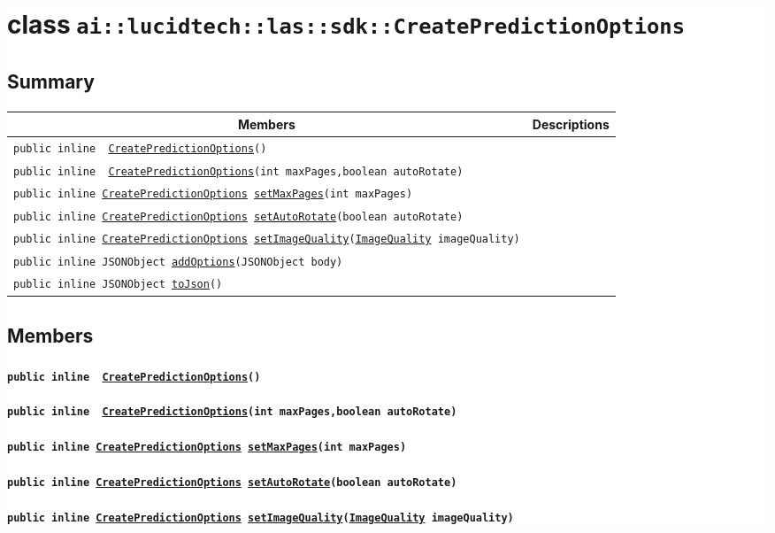 # class `ai::lucidtech::las::sdk::CreatePredictionOptions` 

## Summary

 Members                        | Descriptions                                
--------------------------------|---------------------------------------------
`public inline  `[`CreatePredictionOptions`](#classai_1_1lucidtech_1_1las_1_1sdk_1_1_create_prediction_options_1a851721f8d4b5e46bdcd5aea9fe36324f)`()` | 
`public inline  `[`CreatePredictionOptions`](#classai_1_1lucidtech_1_1las_1_1sdk_1_1_create_prediction_options_1ac0c4b8c1f77e1e94f9c43977c1904b6f)`(int maxPages,boolean autoRotate)` | 
`public inline `[`CreatePredictionOptions`](#classai_1_1lucidtech_1_1las_1_1sdk_1_1_create_prediction_options)` `[`setMaxPages`](#classai_1_1lucidtech_1_1las_1_1sdk_1_1_create_prediction_options_1af6a80e5477e27525a936bfa24404cdf0)`(int maxPages)` | 
`public inline `[`CreatePredictionOptions`](#classai_1_1lucidtech_1_1las_1_1sdk_1_1_create_prediction_options)` `[`setAutoRotate`](#classai_1_1lucidtech_1_1las_1_1sdk_1_1_create_prediction_options_1a82d5ef3dd802caa5785475eeabbbf9dd)`(boolean autoRotate)` | 
`public inline `[`CreatePredictionOptions`](#classai_1_1lucidtech_1_1las_1_1sdk_1_1_create_prediction_options)` `[`setImageQuality`](#classai_1_1lucidtech_1_1las_1_1sdk_1_1_create_prediction_options_1ad6b7016289238d2e664e6e968a6d59b2)`(`[`ImageQuality`](#enumai_1_1lucidtech_1_1las_1_1sdk_1_1_image_quality)` imageQuality)` | 
`public inline JSONObject `[`addOptions`](#classai_1_1lucidtech_1_1las_1_1sdk_1_1_create_prediction_options_1a30474d5c9f2fce82a237de9a73f3c459)`(JSONObject body)` | 
`public inline JSONObject `[`toJson`](#classai_1_1lucidtech_1_1las_1_1sdk_1_1_create_prediction_options_1ae313e35accc6cd5f819d55e2dcfd1b2b)`()` | 

## Members

#### `public inline  `[`CreatePredictionOptions`](#classai_1_1lucidtech_1_1las_1_1sdk_1_1_create_prediction_options_1a851721f8d4b5e46bdcd5aea9fe36324f)`()` 

#### `public inline  `[`CreatePredictionOptions`](#classai_1_1lucidtech_1_1las_1_1sdk_1_1_create_prediction_options_1ac0c4b8c1f77e1e94f9c43977c1904b6f)`(int maxPages,boolean autoRotate)` 

#### `public inline `[`CreatePredictionOptions`](#classai_1_1lucidtech_1_1las_1_1sdk_1_1_create_prediction_options)` `[`setMaxPages`](#classai_1_1lucidtech_1_1las_1_1sdk_1_1_create_prediction_options_1af6a80e5477e27525a936bfa24404cdf0)`(int maxPages)` 

#### `public inline `[`CreatePredictionOptions`](#classai_1_1lucidtech_1_1las_1_1sdk_1_1_create_prediction_options)` `[`setAutoRotate`](#classai_1_1lucidtech_1_1las_1_1sdk_1_1_create_prediction_options_1a82d5ef3dd802caa5785475eeabbbf9dd)`(boolean autoRotate)` 

#### `public inline `[`CreatePredictionOptions`](#classai_1_1lucidtech_1_1las_1_1sdk_1_1_create_prediction_options)` `[`setImageQuality`](#classai_1_1lucidtech_1_1las_1_1sdk_1_1_create_prediction_options_1ad6b7016289238d2e664e6e968a6d59b2)`(`[`ImageQuality`](#enumai_1_1lucidtech_1_1las_1_1sdk_1_1_image_quality)` imageQuality)` 
